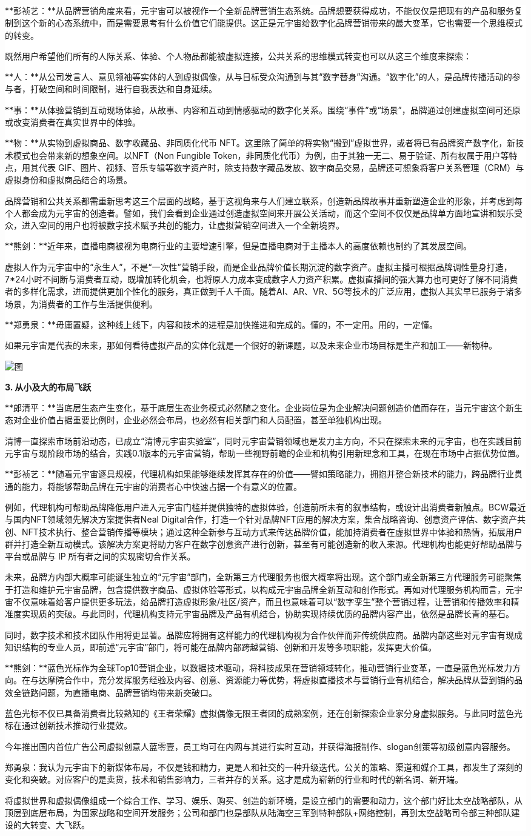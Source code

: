 **彭祯艺：**从品牌营销角度来看，元宇宙可以被视作一个全新品牌营销生态系统。品牌想要获得成功，不能仅仅是把现有的产品和服务复制到这个新的心态系统中，而是需要思考有什么价值它们能提供。这正是元宇宙给数字化品牌营销带来的最大变革，它也需要一个思维模式的转变。

既然用户希望他们所有的人际关系、体验、个人物品都能被虚拟连接，公共关系的思维模式转变也可以从这三个维度来探索：

**人：**从公司发言人、意见领袖等实体的人到虚拟偶像，从与目标受众沟通到与其“数字替身”沟通。“数字化”的人，是品牌传播活动的参与者，打破空间和时间限制，进行自我表达和自身延续。

**事：**从体验营销到互动现场体验，从故事、内容和互动到情感驱动的数字化关系。围绕“事件”或“场景”，品牌通过创建虚拟空间可还原或改变消费者在真实世界中的体验。

**物：**从实物到虚拟商品、数字收藏品、非同质化代币 NFT。这里除了简单的将实物“搬到”虚拟世界，或者将已有品牌资产数字化，新技术模式也会带来新的想象空间。以NFT（Non Fungible Token，非同质化代币）为例，由于其独一无二、易于验证、所有权属于用户等特点，用其代表 GIF、图片、视频、音乐专辑等数字资产时，除支持数字藏品发放、数字商品交易，品牌还可想象将客户关系管理（CRM）与虚拟身份和虚拟商品结合的场景。

品牌营销和公共关系都需重新思考这三个层面的战略，基于这视角来与人们建立联系，创造新品牌故事并重新塑造企业的形象，并考虑到每个人都会成为元宇宙的创造者。譬如，我们会看到企业通过创造虚拟空间来开展公关活动，而这个空间不仅仅是品牌单方面地宣讲和娱乐受众，进入空间的用户也将被数字技术赋予共创的能力，让虚拟营销空间进入一个全新境界。

**熊剑：**近年来，直播电商被视为电商行业的主要增速引擎，但是直播电商对于主播本人的高度依赖也制约了其发展空间。

虚拟人作为元宇宙中的“永生人”，不是“一次性”营销手段，而是企业品牌价值长期沉淀的数字资产。虚拟主播可根据品牌调性量身打造，7*24小时不间断与消费者互动，既增加转化机会，也将原人力成本变成数字人力资产积累。虚拟直播间的强大算力也可更好了解不同消费者的多样化需求，进而提供更加个性化的服务，真正做到千人千面。随着AI、AR、VR、5G等技术的广泛应用，虚拟人其实早已服务于诸多场景，为消费者的工作与生活提供便利。

**郑勇泉：**毋庸置疑，这种线上线下，内容和技术的进程是加快推进和完成的。懂的，不一定用。用的，一定懂。

如果元宇宙是代表的未来，那如何看待虚拟产品的实体化就是一个很好的新课题，以及未来企业市场目标是生产和加工——新物种。

![图](https://mmbiz.qpic.cn/mmbiz_jpg/Lx2mnomicyv5j49Jf5IkPd4bqWerCnibEOmFKMzG1xlkTvriaG20ONzyR9DFprrwt1QuvZogibMHibrOkdicicFZ2OPLg/640?wx_fmt=jpeg&wxfrom=5&wx_lazy=1&wx_co=1)

**3. 从小及大的布局飞跃**

**郎清平：**当底层生态产生变化，基于底层生态业务模式必然随之变化。企业岗位是为企业解决问题创造价值而存在，当元宇宙这个新生态对企业价值占据重要比例时，企业必然会布局，也必然有相关部门和人员配置，甚至单独机构出现。

清博一直探索市场前沿动态，已成立“清博元宇宙实验室”，同时元宇宙营销领域也是发力主方向，不只在探索未来的元宇宙，也在实践目前元宇宙与现阶段市场的结合，实践0.1版本的元宇宙营销，帮助一些视野前瞻的企业和机构引用新理念和工具，在现在市场中占据优势位置。

**彭祯艺：**随着元宇宙逐具规模，代理机构如果能够继续发挥其存在的价值——譬如策略能力，拥抱并整合新技术的能力，跨品牌行业贯通的能力，将能够帮助品牌在元宇宙的消费者心中快速占据一个有意义的位置。

例如，代理机构可帮助品牌降低用户进入元宇宙门槛并提供独特的虚拟体验，创造前所未有的叙事结构，或设计出消费者新触点。BCW最近与国内NFT领域领先解决方案提供者Neal Digital合作，打造一个针对品牌NFT应用的解决方案，集合战略咨询、创意资产评估、数字资产共创、NFT技术执行、整合营销传播等模块；通过这种全新参与互动方式来传达品牌价值，能加持消费者在虚拟世界中体验和热情，拓展用户群并打造全新互动模式。该解决方案更将助力客户在数字创意资产进行创新，甚至有可能创造新的收入来源。代理机构也能更好帮助品牌与平台或品牌与 IP 所有者之间的实现密切合作关系。

未来，品牌方内部大概率可能诞生独立的“元宇宙”部门，全新第三方代理服务也很大概率将出现。这个部门或全新第三方代理服务可能聚焦于打造和维护元宇宙品牌，包含提供数字商品、虚拟体验等形式，以构成元宇宙品牌全新互动和创作形式。再如对代理服务机构而言，元宇宙不仅意味着给客户提供更多玩法，给品牌打造虚拟形象/社区/资产，而且也意味着可以“数字孪生”整个营销过程，让营销和传播效率和精准度实现质的突破。与此同时，代理机构支持元宇宙品牌及产品有机结合，协助实现持续优质的品牌内容产出，依然是品牌长青的基石。

同时，数字技术和技术团队作用将更显著。品牌应将拥有这样能力的代理机构视为合作伙伴而非传统供应商。品牌内部这些对元宇宙有现成知识结构的专业人员，即前述“元宇宙”部门，将可能在品牌内部跨越营销、创新和开发等多项职能，发挥更大价值。

**熊剑：**蓝色光标作为全球Top10营销企业，以数据技术驱动，将科技成果在营销领域转化，推动营销行业变革，一直是蓝色光标发力方向。在与达摩院合作中，充分发挥服务经验及内容、创意、资源能力等优势，将虚拟直播技术与营销行业有机结合，解决品牌从营到销的品效全链路问题，为直播电商、品牌营销均带来新突破口。

蓝色光标不仅已具备消费者比较熟知的《王者荣耀》虚拟偶像无限王者团的成熟案例，还在创新探索企业家分身虚拟服务。与此同时蓝色光标在通过创新技术推动行业提效。

今年推出国内首位广告公司虚拟创意人蓝零壹，员工均可在内网与其进行实时互动，并获得海报制作、slogan创策等初级创意内容服务。

郑勇泉：我认为元宇宙下的新媒体布局，不仅是钱和精力，更是人和社交的一种升级迭代。公关的策略、渠道和媒介工具，都发生了深刻的变化和突破。对应客户的是卖货，技术和销售影响力，三者并存的关系。这才是成为崭新的行业和时代的新名词、新开端。

将虚拟世界和虚拟偶像组成一个综合工作、学习、娱乐、购买、创造的新环境，是设立部门的需要和动力，这个部门好比太空战略部队，从顶层到底层布局，为国家战略和空间开发服务；公司和部门也是部队从陆海空三军到特种部队+网络控制，再到太空战略司令部三种部队建设的大转变、大飞跃。
